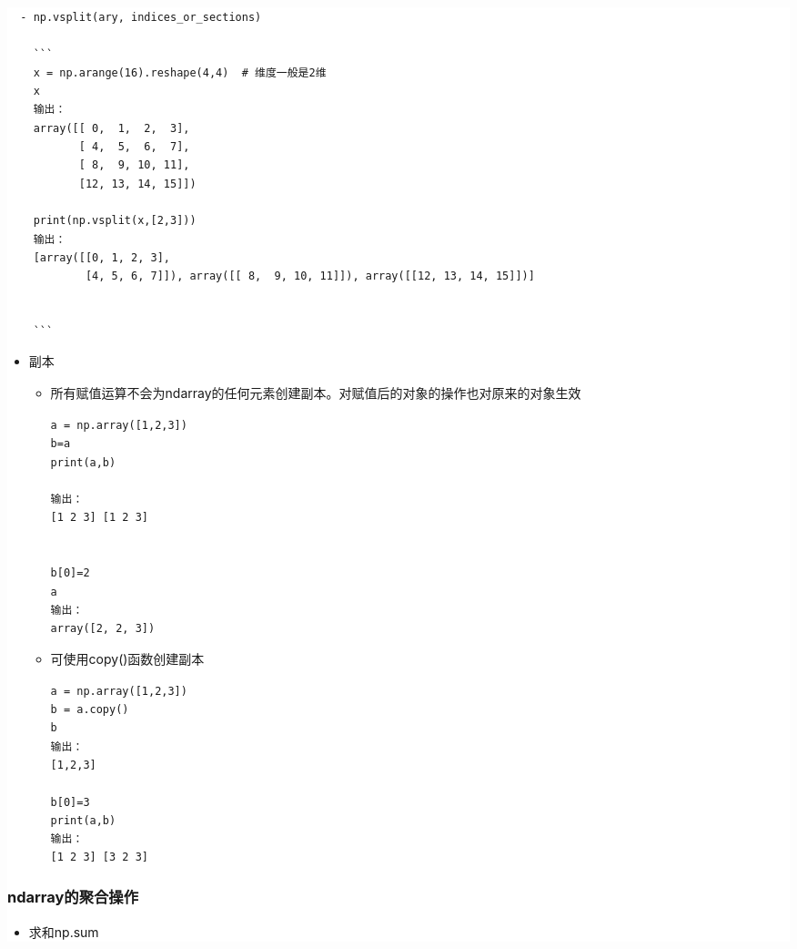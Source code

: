         

      - np.vsplit(ary, indices_or_sections)

        ```
        x = np.arange(16).reshape(4,4)  # 维度一般是2维 
        x
        输出：
        array([[ 0,  1,  2,  3],
               [ 4,  5,  6,  7],
               [ 8,  9, 10, 11],
               [12, 13, 14, 15]])
        
        print(np.vsplit(x,[2,3]))
        输出：
        [array([[0, 1, 2, 3],
                [4, 5, 6, 7]]), array([[ 8,  9, 10, 11]]), array([[12, 13, 14, 15]])]
        
        
        ```

  - 副本

    - 所有赋值运算不会为ndarray的任何元素创建副本。对赋值后的对象的操作也对原来的对象生效

      ```
      a = np.array([1,2,3])
      b=a
      print(a,b)
      
      输出：
      [1 2 3] [1 2 3]
      
      
      b[0]=2
      a
      输出：
      array([2, 2, 3])
      ```

    - 可使用copy()函数创建副本

      ```
      a = np.array([1,2,3])
      b = a.copy()
      b
      输出：
      [1,2,3]
      
      b[0]=3
      print(a,b)
      输出：
      [1 2 3] [3 2 3]
      ```

### ndarray的聚合操作

- 求和np.sum
